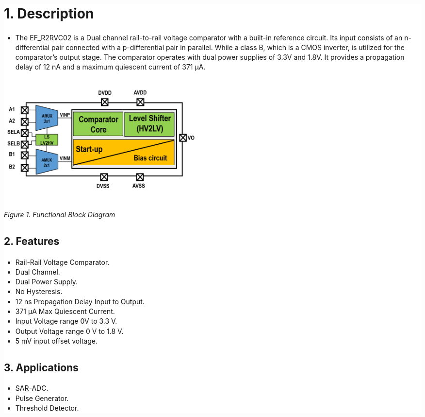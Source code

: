 # 1. Description

* The EF_R2RVC02 is a Dual channel rail-to-rail voltage comparator with a built-in reference circuit. Its input consists of an n-differential pair connected with a p-differential pair in parallel. While a class B, which is a CMOS inverter, is utilized for the comparator’s output stage. The comparator operates with dual power supplies of 3.3V and 1.8V. It provides a propagation delay of 12 nA and a maximum quiescent current of 371 μA.

<img src="https://github.com/Ahmedredamohamed2022/EF_R2RVC02/blob/main/docs/_static/fig1.png" width="400" height="250">

*Figure 1. Functional Block Diagram*

## 2. Features
* Rail-Rail Voltage Comparator.
* Dual Channel.
* Dual Power Supply.
* No Hysteresis.
* 12 ns Propagation Delay Input to Output.
* 371 μA Max Quiescent Current.
* Input Voltage range 0V to 3.3 V.
* Output Voltage range 0 V to 1.8 V.
* 5 mV input offset voltage.


## 3. Applications
* SAR-ADC.
* Pulse Generator.
* Threshold Detector.
